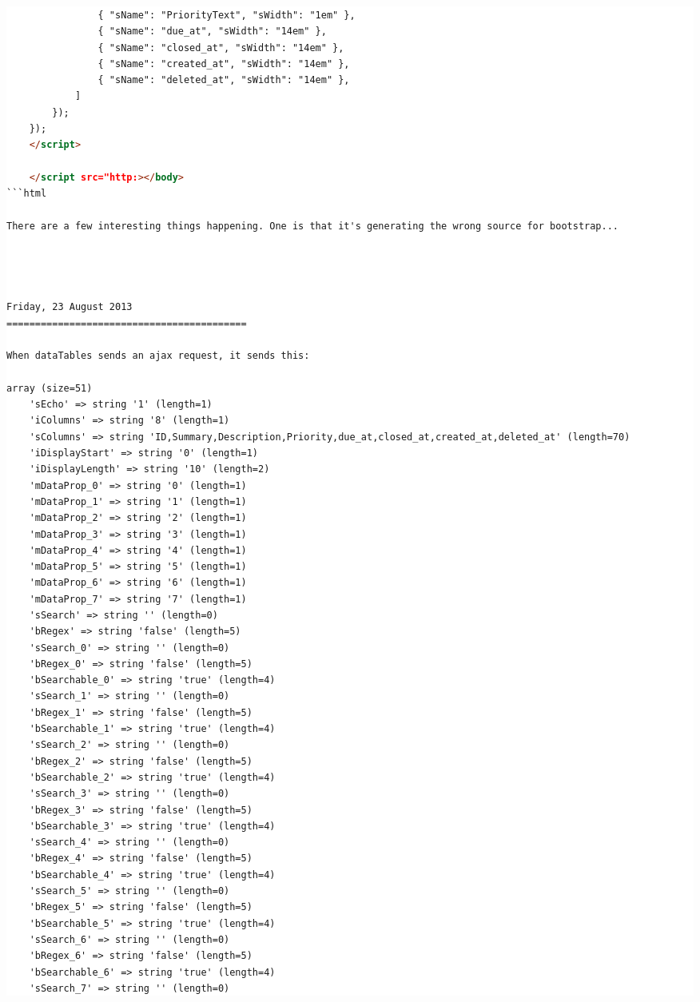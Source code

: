 ```html
                { "sName": "PriorityText", "sWidth": "1em" },
                { "sName": "due_at", "sWidth": "14em" },
                { "sName": "closed_at", "sWidth": "14em" },
                { "sName": "created_at", "sWidth": "14em" },
                { "sName": "deleted_at", "sWidth": "14em" },
            ]
        });
    });
    </script>

    </script src="http:></body>
```html

There are a few interesting things happening. One is that it's generating the wrong source for bootstrap...




Friday, 23 August 2013
==========================================

When dataTables sends an ajax request, it sends this:

array (size=51)
    'sEcho' => string '1' (length=1)
    'iColumns' => string '8' (length=1)
    'sColumns' => string 'ID,Summary,Description,Priority,due_at,closed_at,created_at,deleted_at' (length=70)
    'iDisplayStart' => string '0' (length=1)
    'iDisplayLength' => string '10' (length=2)
    'mDataProp_0' => string '0' (length=1)
    'mDataProp_1' => string '1' (length=1)
    'mDataProp_2' => string '2' (length=1)
    'mDataProp_3' => string '3' (length=1)
    'mDataProp_4' => string '4' (length=1)
    'mDataProp_5' => string '5' (length=1)
    'mDataProp_6' => string '6' (length=1)
    'mDataProp_7' => string '7' (length=1)
    'sSearch' => string '' (length=0)
    'bRegex' => string 'false' (length=5)
    'sSearch_0' => string '' (length=0)
    'bRegex_0' => string 'false' (length=5)
    'bSearchable_0' => string 'true' (length=4)
    'sSearch_1' => string '' (length=0)
    'bRegex_1' => string 'false' (length=5)
    'bSearchable_1' => string 'true' (length=4)
    'sSearch_2' => string '' (length=0)
    'bRegex_2' => string 'false' (length=5)
    'bSearchable_2' => string 'true' (length=4)
    'sSearch_3' => string '' (length=0)
    'bRegex_3' => string 'false' (length=5)
    'bSearchable_3' => string 'true' (length=4)
    'sSearch_4' => string '' (length=0)
    'bRegex_4' => string 'false' (length=5)
    'bSearchable_4' => string 'true' (length=4)
    'sSearch_5' => string '' (length=0)
    'bRegex_5' => string 'false' (length=5)
    'bSearchable_5' => string 'true' (length=4)
    'sSearch_6' => string '' (length=0)
    'bRegex_6' => string 'false' (length=5)
    'bSearchable_6' => string 'true' (length=4)
    'sSearch_7' => string '' (length=0)
```